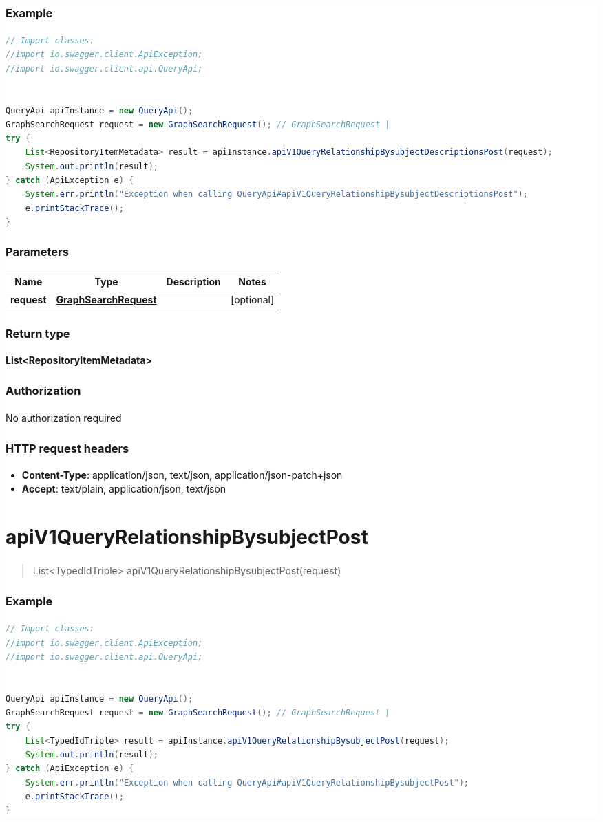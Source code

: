 

### Example
```java
// Import classes:
//import io.swagger.client.ApiException;
//import io.swagger.client.api.QueryApi;


QueryApi apiInstance = new QueryApi();
GraphSearchRequest request = new GraphSearchRequest(); // GraphSearchRequest | 
try {
    List<RepositoryItemMetadata> result = apiInstance.apiV1QueryRelationshipBysubjectDescriptionsPost(request);
    System.out.println(result);
} catch (ApiException e) {
    System.err.println("Exception when calling QueryApi#apiV1QueryRelationshipBysubjectDescriptionsPost");
    e.printStackTrace();
}
```

### Parameters

Name | Type | Description  | Notes
------------- | ------------- | ------------- | -------------
 **request** | [**GraphSearchRequest**](GraphSearchRequest.md)|  | [optional]

### Return type

[**List&lt;RepositoryItemMetadata&gt;**](RepositoryItemMetadata.md)

### Authorization

No authorization required

### HTTP request headers

 - **Content-Type**: application/json, text/json, application/json-patch+json
 - **Accept**: text/plain, application/json, text/json

<a name="apiV1QueryRelationshipBysubjectPost"></a>
# **apiV1QueryRelationshipBysubjectPost**
> List&lt;TypedIdTriple&gt; apiV1QueryRelationshipBysubjectPost(request)



### Example
```java
// Import classes:
//import io.swagger.client.ApiException;
//import io.swagger.client.api.QueryApi;


QueryApi apiInstance = new QueryApi();
GraphSearchRequest request = new GraphSearchRequest(); // GraphSearchRequest | 
try {
    List<TypedIdTriple> result = apiInstance.apiV1QueryRelationshipBysubjectPost(request);
    System.out.println(result);
} catch (ApiException e) {
    System.err.println("Exception when calling QueryApi#apiV1QueryRelationshipBysubjectPost");
    e.printStackTrace();
}
```
